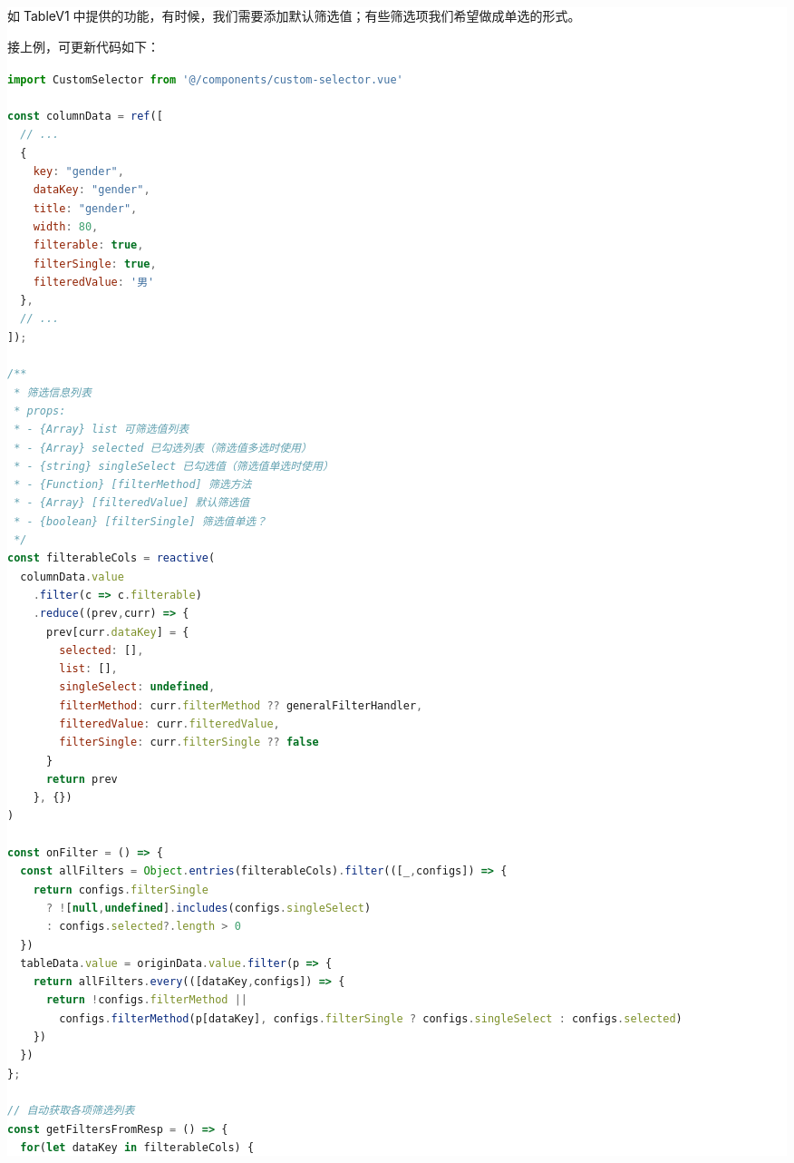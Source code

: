 如 TableV1 中提供的功能，有时候，我们需要添加默认筛选值；有些筛选项我们希望做成单选的形式。

接上例，可更新代码如下：

```jsx
import CustomSelector from '@/components/custom-selector.vue'

const columnData = ref([
  // ...
  {
    key: "gender",
    dataKey: "gender",
    title: "gender",
    width: 80,
    filterable: true,
    filterSingle: true,
    filteredValue: '男'
  },
  // ...
]);

/**
 * 筛选信息列表
 * props:
 * - {Array} list 可筛选值列表
 * - {Array} selected 已勾选列表（筛选值多选时使用）
 * - {string} singleSelect 已勾选值（筛选值单选时使用）
 * - {Function} [filterMethod] 筛选方法
 * - {Array} [filteredValue] 默认筛选值
 * - {boolean} [filterSingle] 筛选值单选？
 */
const filterableCols = reactive(
  columnData.value
    .filter(c => c.filterable)
    .reduce((prev,curr) => {
      prev[curr.dataKey] = {
        selected: [],
        list: [],
        singleSelect: undefined,
        filterMethod: curr.filterMethod ?? generalFilterHandler,
        filteredValue: curr.filteredValue,
        filterSingle: curr.filterSingle ?? false
      }
      return prev
    }, {})
)

const onFilter = () => {
  const allFilters = Object.entries(filterableCols).filter(([_,configs]) => {
    return configs.filterSingle
      ? ![null,undefined].includes(configs.singleSelect)
      : configs.selected?.length > 0
  })
  tableData.value = originData.value.filter(p => {
    return allFilters.every(([dataKey,configs]) => {
      return !configs.filterMethod ||
        configs.filterMethod(p[dataKey], configs.filterSingle ? configs.singleSelect : configs.selected)
    })
  })
};

// 自动获取各项筛选列表
const getFiltersFromResp = () => {
  for(let dataKey in filterableCols) {
```